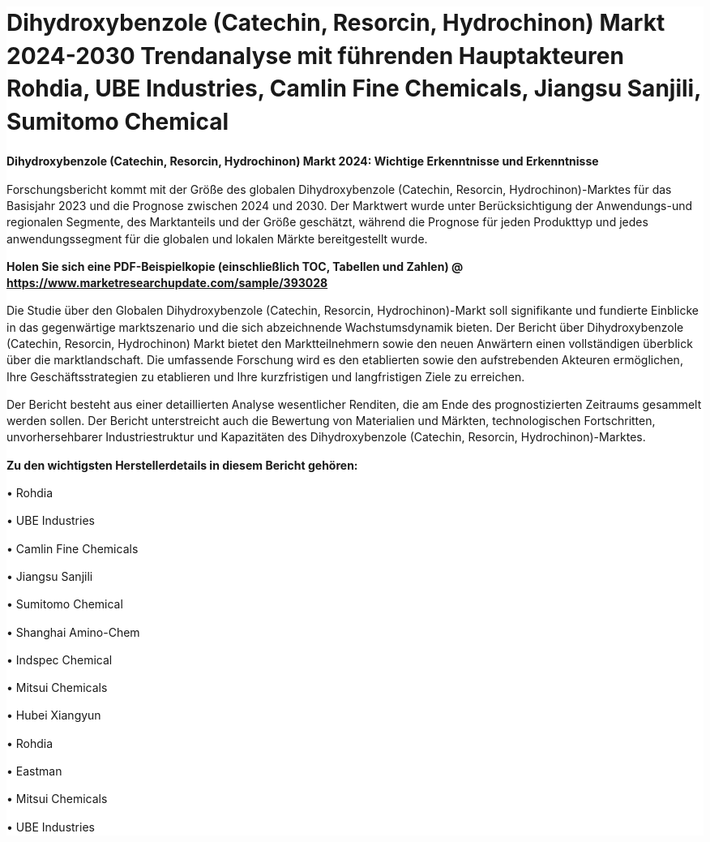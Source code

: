 # Dihydroxybenzole (Catechin, Resorcin, Hydrochinon) Markt 2024-2030 Trendanalyse mit führenden Hauptakteuren Rohdia, UBE Industries, Camlin Fine Chemicals, Jiangsu Sanjili, Sumitomo Chemical

<strong>Dihydroxybenzole (Catechin, Resorcin, Hydrochinon) Markt 2024: Wichtige Erkenntnisse und Erkenntnisse</strong>

Forschungsbericht kommt mit der Größe des globalen Dihydroxybenzole (Catechin, Resorcin, Hydrochinon)-Marktes für das Basisjahr 2023 und die Prognose zwischen 2024 und 2030. Der Marktwert wurde unter Berücksichtigung der Anwendungs-und regionalen Segmente, des Marktanteils und der Größe geschätzt, während die Prognose für jeden Produkttyp und jedes anwendungssegment für die globalen und lokalen Märkte bereitgestellt wurde.

<strong>Holen Sie sich eine PDF-Beispielkopie (einschließlich TOC, Tabellen und Zahlen) @
</strong><strong><a href=https://www.marketresearchupdate.com/sample/393028><strong>https://www.marketresearchupdate.com/sample/393028</u></font></a></strong></strong>

Die Studie über den Globalen Dihydroxybenzole (Catechin, Resorcin, Hydrochinon)-Markt soll signifikante und fundierte Einblicke in das gegenwärtige marktszenario und die sich abzeichnende Wachstumsdynamik bieten. Der Bericht über Dihydroxybenzole (Catechin, Resorcin, Hydrochinon) Markt bietet den Marktteilnehmern sowie den neuen Anwärtern einen vollständigen überblick über die marktlandschaft. Die umfassende Forschung wird es den etablierten sowie den aufstrebenden Akteuren ermöglichen, Ihre Geschäftsstrategien zu etablieren und Ihre kurzfristigen und langfristigen Ziele zu erreichen.

Der Bericht besteht aus einer detaillierten Analyse wesentlicher Renditen, die am Ende des prognostizierten Zeitraums gesammelt werden sollen. Der Bericht unterstreicht auch die Bewertung von Materialien und Märkten, technologischen Fortschritten, unvorhersehbarer Industriestruktur und Kapazitäten des Dihydroxybenzole (Catechin, Resorcin, Hydrochinon)-Marktes.

<strong>Zu den wichtigsten Herstellerdetails in diesem Bericht gehören:</strong>

• Rohdia

• UBE Industries

• Camlin Fine Chemicals

• Jiangsu Sanjili

• Sumitomo Chemical

• Shanghai Amino-Chem

• Indspec Chemical

• Mitsui Chemicals

• Hubei Xiangyun

• Rohdia

• Eastman

• Mitsui Chemicals

• UBE Industries
